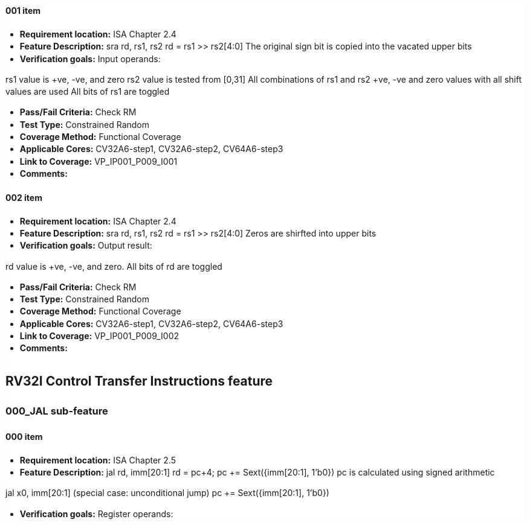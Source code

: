#### 001 item

* **Requirement location:** ISA
Chapter 2.4
* **Feature Description:** sra rd, rs1, rs2
rd = rs1 >> rs2[4:0]
The original sign bit is copied into the vacated upper bits
* **Verification goals:** Input operands:

rs1 value is +ve, -ve, and zero
rs2 value is tested from [0,31]
All combinations of rs1 and rs2 +ve, -ve and zero values with all shift values are used
All bits of rs1 are toggled
* **Pass/Fail Criteria:** Check RM
* **Test Type:** Constrained Random
* **Coverage Method:** Functional Coverage
* **Applicable Cores:** CV32A6-step1, CV32A6-step2, CV64A6-step3
* **Link to Coverage:** VP_IP001_P009_I001
* **Comments:** 

#### 002 item

* **Requirement location:** ISA
Chapter 2.4
* **Feature Description:** sra rd, rs1, rs2
rd = rs1 >> rs2[4:0]
Zeros are shirfted into upper bits
* **Verification goals:** Output result:

rd value is +ve, -ve, and zero.
All bits of rd are toggled
* **Pass/Fail Criteria:** Check RM
* **Test Type:** Constrained Random
* **Coverage Method:** Functional Coverage
* **Applicable Cores:** CV32A6-step1, CV32A6-step2, CV64A6-step3
* **Link to Coverage:** VP_IP001_P009_I002
* **Comments:** 

## RV32I Control Transfer Instructions feature

### 000_JAL sub-feature

#### 000 item

* **Requirement location:** ISA
Chapter 2.5
* **Feature Description:** jal rd, imm[20:1]
rd = pc+4; pc += Sext({imm[20:1], 1’b0})
pc is calculated using signed arithmetic

jal x0, imm[20:1] (special case: unconditional jump)
pc += Sext({imm[20:1], 1’b0})
* **Verification goals:** Register operands:
